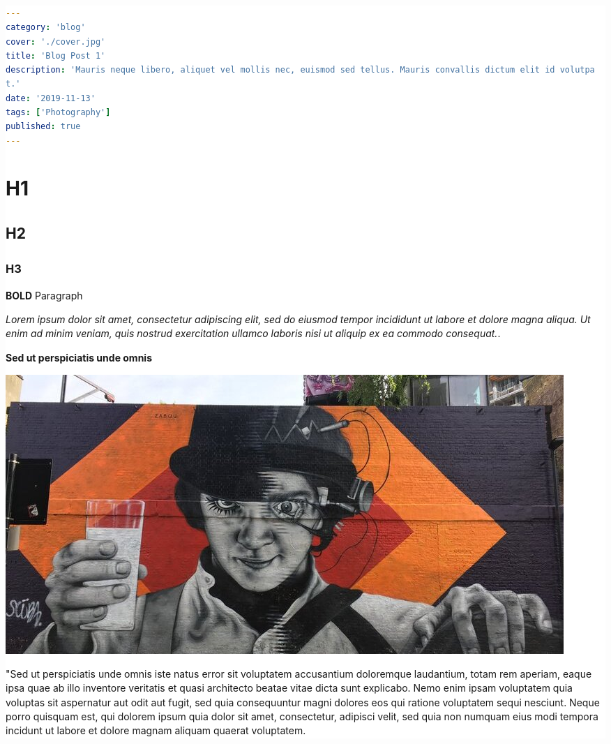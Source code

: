 ```yaml
---
category: 'blog'
cover: './cover.jpg'
title: 'Blog Post 1'
description: 'Mauris neque libero, aliquet vel mollis nec, euismod sed tellus. Mauris convallis dictum elit id volutpat.'
date: '2019-11-13'
tags: ['Photography']
published: true
---
```


# H1
## H2
### H3
**BOLD**
Paragraph


_Lorem ipsum dolor sit amet, consectetur adipiscing elit, sed do eiusmod tempor incididunt ut labore et dolore magna aliqua. Ut enim ad minim veniam, quis nostrud exercitation ullamco laboris nisi ut aliquip ex ea commodo consequat._.

**Sed ut perspiciatis unde omnis**

![Aliquet vel mollis nec](./cover.jpg)

"Sed ut perspiciatis unde omnis iste natus error sit voluptatem accusantium doloremque laudantium, totam rem aperiam, eaque ipsa quae ab illo inventore veritatis et quasi architecto beatae vitae dicta sunt explicabo. Nemo enim ipsam voluptatem quia voluptas sit aspernatur aut odit aut fugit, sed quia consequuntur magni dolores eos qui ratione voluptatem sequi nesciunt. Neque porro quisquam est, qui dolorem ipsum quia dolor sit amet, consectetur, adipisci velit, sed quia non numquam eius modi tempora incidunt ut labore et dolore magnam aliquam quaerat voluptatem.
